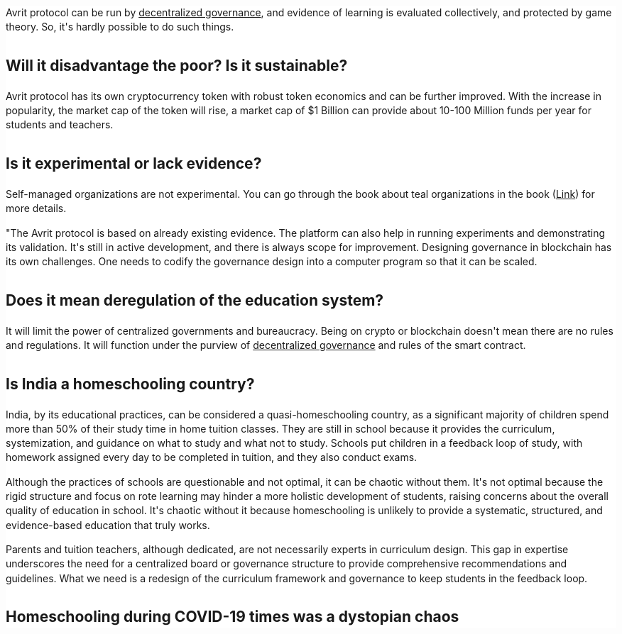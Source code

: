 Avrit protocol can be run by [decentralized governance](./shivarthu/Shivarthu.md), and evidence of learning is evaluated collectively, and protected by game theory. So, it's hardly possible to do such things.

## Will it disadvantage the poor? Is it sustainable?

Avrit protocol has its own cryptocurrency token with robust token economics and can be further improved. With the increase in popularity, the market cap of the token will rise, a market cap of $1 Billion can provide about 10-100 Million funds per year for students and teachers.

## Is it experimental or lack evidence?

Self-managed organizations are not experimental. You can go through the book about teal organizations in the book ([Link](https://42683ff2b1a2ac5ad2fef0ee01995d78.ipfs.4everland.link/ipfs/bafybeig42esblqefhpyf4ozx5uhwl7nosxaddrvih274zpttgev7xoplxu?filename=Laloux%2C%20Frederic%20-%20Reinventing%20Organizations_%20A%20Guide%20to%20Creating%20Organizations%20Inspired%20by%20the%20Next%20Stage%20of%20Human%20Consciousness-Nelson%20Parker%20%282014%29.epub)) for more details. 

"The Avrit protocol is based on already existing evidence. The platform can also help in running experiments and demonstrating its validation. It's still in active development, and there is always scope for improvement. Designing governance in blockchain has its own challenges. One needs to codify the governance design into a computer program so that it can be scaled.

## Does it mean deregulation of the education system?

It will limit the power of centralized governments and bureaucracy. Being on crypto or blockchain doesn't mean there are no rules and regulations. It will function under the purview of [decentralized governance](../chapters/what-would-we-gain-from-eliminating-national-fiat-currency.md) and rules of the smart contract.

## Is India a homeschooling country?

India, by its educational practices, can be considered a quasi-homeschooling country, as a significant majority of children spend more than 50% of their study time in home tuition classes. They are still in school because it provides the curriculum, systemization, and guidance on what to study and what not to study. Schools put children in a feedback loop of study, with homework assigned every day to be completed in tuition, and they also conduct exams. 

Although the practices of schools are questionable and not optimal, it can be chaotic without them. It's not optimal because the rigid structure and focus on rote learning may hinder a more holistic development of students, raising concerns about the overall quality of education in school. It's chaotic without it because homeschooling is unlikely to provide a systematic, structured, and evidence-based education that truly works.

Parents and tuition teachers, although dedicated, are not necessarily experts in curriculum design. This gap in expertise underscores the need for a centralized board or governance structure to provide comprehensive recommendations and guidelines.  What we need is a redesign of the curriculum framework and governance to keep students in the feedback loop.

## Homeschooling during COVID-19 times was a dystopian chaos

